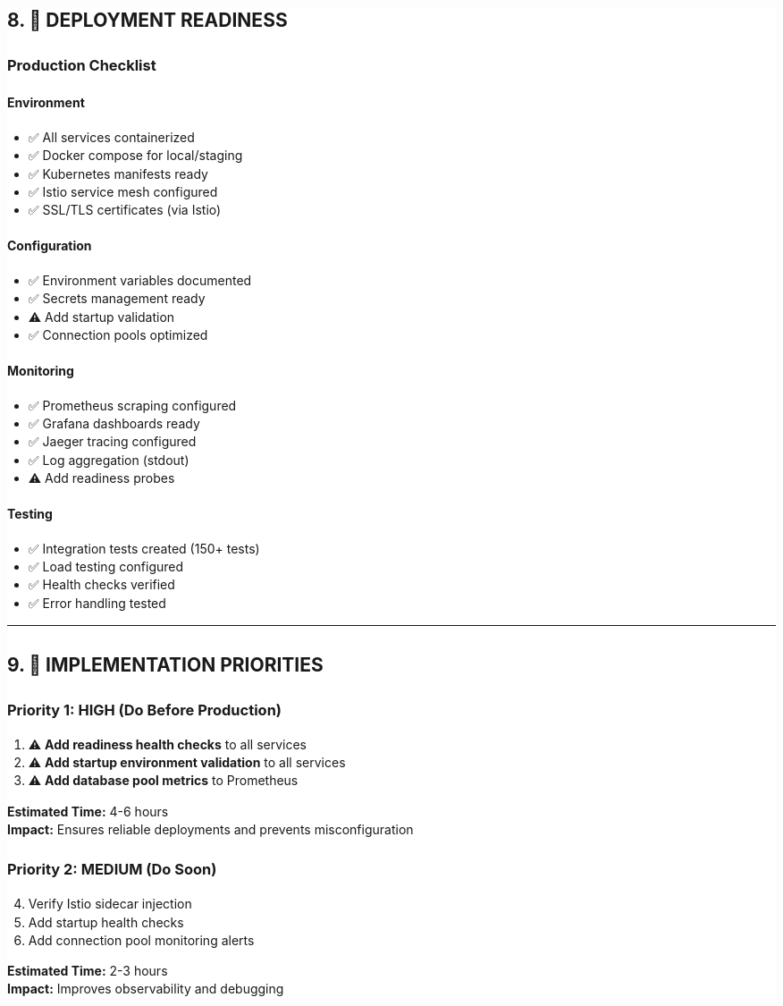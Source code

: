 
## 8. 🚀 DEPLOYMENT READINESS

### Production Checklist

#### Environment
- ✅ All services containerized
- ✅ Docker compose for local/staging
- ✅ Kubernetes manifests ready
- ✅ Istio service mesh configured
- ✅ SSL/TLS certificates (via Istio)

#### Configuration
- ✅ Environment variables documented
- ✅ Secrets management ready
- ⚠️ Add startup validation
- ✅ Connection pools optimized

#### Monitoring
- ✅ Prometheus scraping configured
- ✅ Grafana dashboards ready
- ✅ Jaeger tracing configured
- ✅ Log aggregation (stdout)
- ⚠️ Add readiness probes

#### Testing
- ✅ Integration tests created (150+ tests)
- ✅ Load testing configured
- ✅ Health checks verified
- ✅ Error handling tested

---

## 9. 🔧 IMPLEMENTATION PRIORITIES

### Priority 1: HIGH (Do Before Production)
1. ⚠️ **Add readiness health checks** to all services
2. ⚠️ **Add startup environment validation** to all services
3. ⚠️ **Add database pool metrics** to Prometheus

**Estimated Time:** 4-6 hours  
**Impact:** Ensures reliable deployments and prevents misconfiguration

### Priority 2: MEDIUM (Do Soon)
4. Verify Istio sidecar injection
5. Add startup health checks
6. Add connection pool monitoring alerts

**Estimated Time:** 2-3 hours  
**Impact:** Improves observability and debugging
